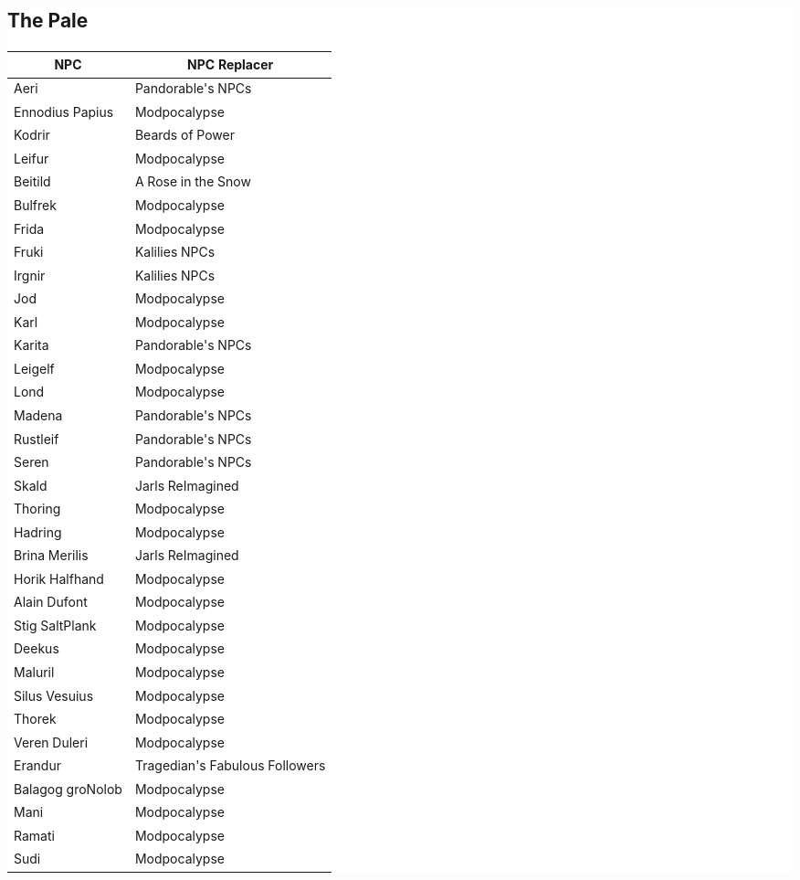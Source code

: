 ## The Pale

| NPC               | NPC Replacer      |
|-----------------------|--------------------------------|
| Aeri                  | Pandorable's NPCs              |
| Ennodius Papius       | Modpocalypse                   |
| Kodrir                | Beards of Power                |
| Leifur                | Modpocalypse                   |
| Beitild               | A Rose in the Snow             |
| Bulfrek               | Modpocalypse                   |
| Frida                 | Modpocalypse                   |
| Fruki                 | Kalilies NPCs                  |
| Irgnir                | Kalilies NPCs                  |
| Jod                   | Modpocalypse                   |
| Karl                  | Modpocalypse                   |
| Karita                | Pandorable's NPCs              |
| Leigelf               | Modpocalypse                   |
| Lond                  | Modpocalypse                   |
| Madena                | Pandorable's NPCs              |
| Rustleif              | Pandorable's NPCs              |
| Seren                 | Pandorable's NPCs              |
| Skald                 | Jarls ReImagined               |
| Thoring               | Modpocalypse                   |
| Hadring               | Modpocalypse                   |
| Brina Merilis         | Jarls ReImagined               |
| Horik Halfhand        | Modpocalypse                   |
| Alain Dufont          | Modpocalypse                   |
| Stig SaltPlank        | Modpocalypse                   |
| Deekus                | Modpocalypse                   |
| Maluril               | Modpocalypse                   |
| Silus Vesuius         | Modpocalypse                   |
| Thorek                | Modpocalypse                   |
| Veren Duleri          | Modpocalypse                   |
| Erandur               | Tragedian's Fabulous Followers |
| Balagog groNolob      | Modpocalypse                   |
| Mani                  | Modpocalypse                   |
| Ramati                | Modpocalypse                   |
| Sudi                  | Modpocalypse                   |